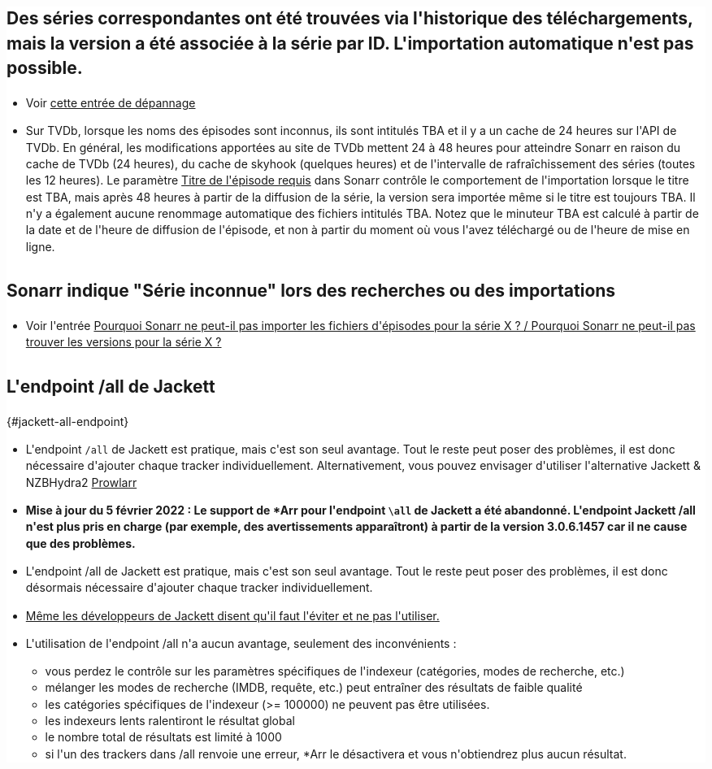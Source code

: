 ## Des séries correspondantes ont été trouvées via l'historique des téléchargements, mais la version a été associée à la série par ID. L'importation automatique n'est pas possible.

- Voir [cette entrée de dépannage](/sonarr/troubleshooting#found-matching-series-via-grab-history-but-series-was-matched-by-series-id-automatic-import-is-not-possible)

- Sur TVDb, lorsque les noms des épisodes sont inconnus, ils sont intitulés TBA et il y a un cache de 24 heures sur l'API de TVDb. En général, les modifications apportées au site de TVDb mettent 24 à 48 heures pour atteindre Sonarr en raison du cache de TVDb (24 heures), du cache de skyhook (quelques heures) et de l'intervalle de rafraîchissement des séries (toutes les 12 heures). Le paramètre [Titre de l'épisode requis](/sonarr/settings#importing) dans Sonarr contrôle le comportement de l'importation lorsque le titre est TBA, mais après 48 heures à partir de la diffusion de la série, la version sera importée même si le titre est toujours TBA. Il n'y a également aucune renommage automatique des fichiers intitulés TBA. Notez que le minuteur TBA est calculé à partir de la date et de l'heure de diffusion de l'épisode, et non à partir du moment où vous l'avez téléchargé ou de l'heure de mise en ligne.

## Sonarr indique "Série inconnue" lors des recherches ou des importations

- Voir l'entrée [Pourquoi Sonarr ne peut-il pas importer les fichiers d'épisodes pour la série X ? / Pourquoi Sonarr ne peut-il pas trouver les versions pour la série X ?](/sonarr/faq#why-cant-sonarr-import-episode-files-for-series-x-why-cant-sonarr-find-releases-for-series-x)

## L'endpoint /all de Jackett

{#jackett-all-endpoint}

- L'endpoint `/all` de Jackett est pratique, mais c'est son seul avantage. Tout le reste peut poser des problèmes, il est donc nécessaire d'ajouter chaque tracker individuellement. Alternativement, vous pouvez envisager d'utiliser l'alternative Jackett & NZBHydra2 [Prowlarr](/prowlarr)

- **Mise à jour du 5 février 2022 : Le support de \*Arr pour l'endpoint `\all` de Jackett a été abandonné. L'endpoint Jackett /all n'est plus pris en charge (par exemple, des avertissements apparaîtront) à partir de la version 3.0.6.1457 car il ne cause que des problèmes.**

- L'endpoint /all de Jackett est pratique, mais c'est son seul avantage. Tout le reste peut poser des problèmes, il est donc désormais nécessaire d'ajouter chaque tracker individuellement.
- [Même les développeurs de Jackett disent qu'il faut l'éviter et ne pas l'utiliser.](https://github.com/Jackett/Jackett#aggregate-indexers)
- L'utilisation de l'endpoint /all n'a aucun avantage, seulement des inconvénients :
  - vous perdez le contrôle sur les paramètres spécifiques de l'indexeur (catégories, modes de recherche, etc.)
  - mélanger les modes de recherche (IMDB, requête, etc.) peut entraîner des résultats de faible qualité
  - les catégories spécifiques de l'indexeur (\>= 100000) ne peuvent pas être utilisées.
  - les indexeurs lents ralentiront le résultat global
  - le nombre total de résultats est limité à 1000
  - si l'un des trackers dans /all renvoie une erreur, \*Arr le désactivera et vous n'obtiendrez plus aucun résultat.
